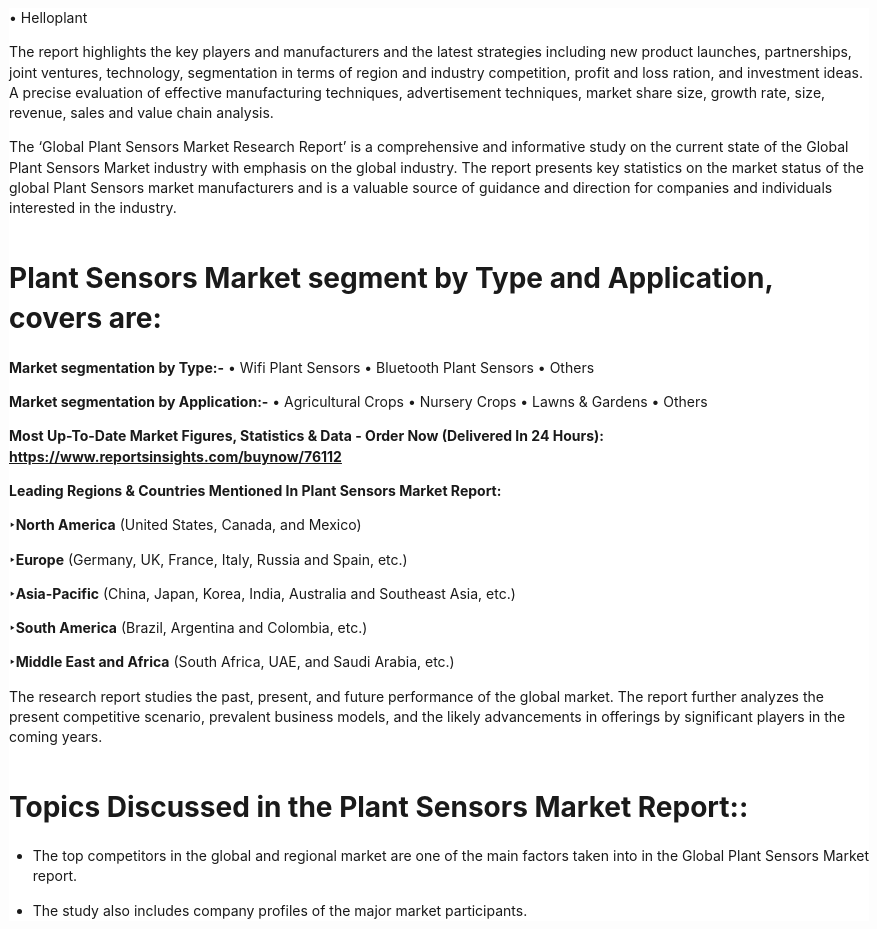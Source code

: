 • Helloplant

The report highlights the key players and manufacturers and the latest strategies including new product launches, partnerships, joint ventures, technology, segmentation in terms of region and industry competition, profit and loss ration, and investment ideas. A precise evaluation of effective manufacturing techniques, advertisement techniques, market share size, growth rate, size, revenue, sales and value chain analysis.

The ‘Global Plant Sensors Market Research Report’ is a comprehensive and informative study on the current state of the Global Plant Sensors Market industry with emphasis on the global industry. The report presents key statistics on the market status of the global Plant Sensors market manufacturers and is a valuable source of guidance and direction for companies and individuals interested in the industry.

# <strong>Plant Sensors Market segment by Type and Application, covers are:</strong>

<strong>Market segmentation by Type:-</strong>
• Wifi Plant Sensors
• Bluetooth Plant Sensors
• Others

<strong>Market segmentation by Application:-</strong>
• Agricultural Crops
• Nursery Crops
• Lawns & Gardens
• Others

<strong>Most Up-To-Date Market Figures, Statistics & Data - Order Now (Delivered In 24 Hours): <a href=https://www.reportsinsights.com/buynow/76112>https://www.reportsinsights.com/buynow/76112</a></strong>

<strong>Leading Regions &amp; Countries Mentioned In Plant Sensors Market Report:</strong>

<strong>‣North America</strong> (United States, Canada, and Mexico)

<strong>‣Europe</strong> (Germany, UK, France, Italy, Russia and Spain, etc.)

<strong>‣Asia-Pacific</strong> (China, Japan, Korea, India, Australia and Southeast Asia, etc.)

<strong>‣South America</strong> (Brazil, Argentina and Colombia, etc.)

<strong>‣Middle East and Africa</strong> (South Africa, UAE, and Saudi Arabia, etc.)

The research report studies the past, present, and future performance of the global market. The report further analyzes the present competitive scenario, prevalent business models, and the likely advancements in offerings by significant players in the coming years.

# <strong>Topics Discussed in the Plant Sensors Market Report::</strong>

- The top competitors in the global and regional market are one of the main factors taken into in the Global Plant Sensors Market report.

- The study also includes company profiles of the major market participants.

